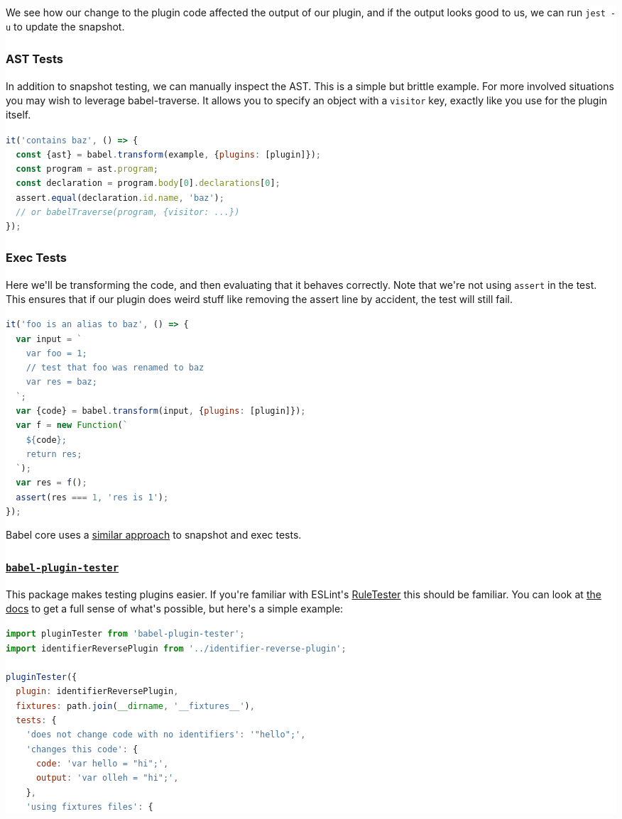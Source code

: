 We see how our change to the plugin code affected the output of our plugin, and if the output looks good to us, we can run `jest -u` to update the snapshot.

### AST Tests

In addition to snapshot testing, we can manually inspect the AST. This is a simple but brittle example. For more involved situations you may wish to leverage babel-traverse. It allows you to specify an object with a `visitor` key, exactly like you use for the plugin itself.

```js
it('contains baz', () => {
  const {ast} = babel.transform(example, {plugins: [plugin]});
  const program = ast.program;
  const declaration = program.body[0].declarations[0];
  assert.equal(declaration.id.name, 'baz');
  // or babelTraverse(program, {visitor: ...})
});
```

### Exec Tests

Here we'll be transforming the code, and then evaluating that it behaves correctly. Note that we're not using `assert` in the test. This ensures that if our plugin does weird stuff like removing the assert line by accident, the test will still fail.

```js
it('foo is an alias to baz', () => {
  var input = `
    var foo = 1;
    // test that foo was renamed to baz
    var res = baz;
  `;
  var {code} = babel.transform(input, {plugins: [plugin]});
  var f = new Function(`
    ${code};
    return res;
  `);
  var res = f();
  assert(res === 1, 'res is 1');
});
```

Babel core uses a [similar approach](https://github.com/babel/babel/blob/7.0/CONTRIBUTING.md#writing-tests) to snapshot and exec tests.

### [`babel-plugin-tester`](https://github.com/kentcdodds/babel-plugin-tester)

This package makes testing plugins easier. If you're familiar with ESLint's [RuleTester](http://eslint.org/docs/developer-guide/working-with-rules#rule-unit-tests) this should be familiar. You can look at [the docs](https://github.com/kentcdodds/babel-plugin-tester/blob/master/README.md) to get a full sense of what's possible, but here's a simple example:

```js
import pluginTester from 'babel-plugin-tester';
import identifierReversePlugin from '../identifier-reverse-plugin';

pluginTester({
  plugin: identifierReversePlugin,
  fixtures: path.join(__dirname, '__fixtures__'),
  tests: {
    'does not change code with no identifiers': '"hello";',
    'changes this code': {
      code: 'var hello = "hi";',
      output: 'var olleh = "hi";',
    },
    'using fixtures files': {
```